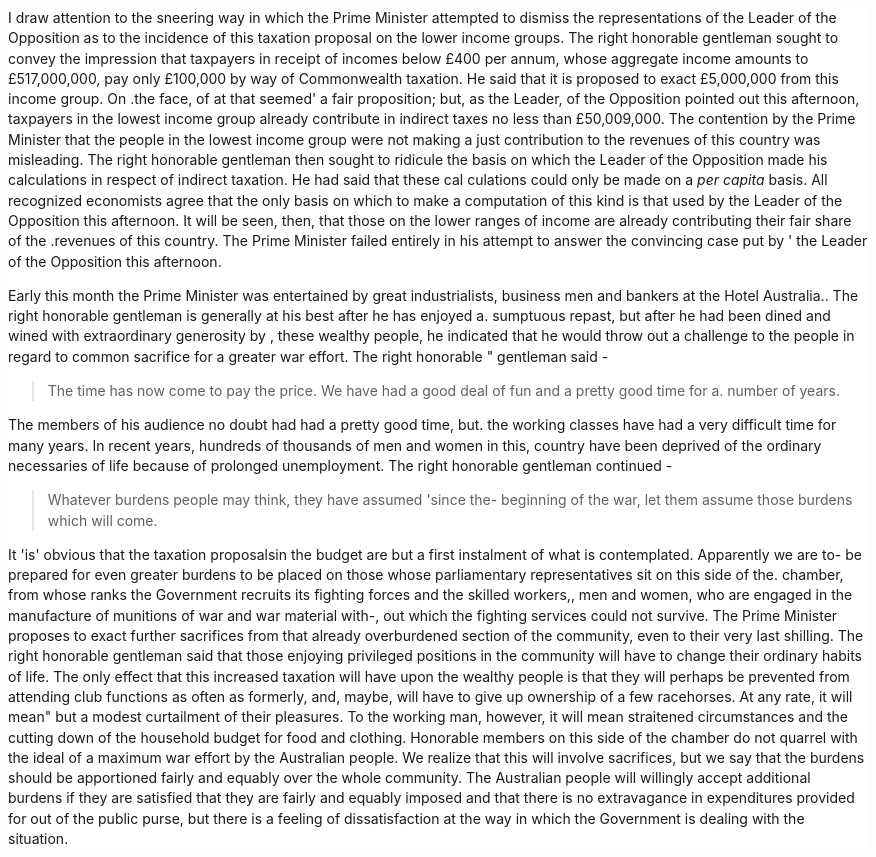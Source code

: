 I draw attention to the sneering way in which the Prime Minister attempted to dismiss the representations of the Leader of the Opposition as to the incidence of this taxation proposal on the lower income groups. The right honorable gentleman sought to convey the impression that taxpayers in receipt of incomes below £400 per annum, whose aggregate income amounts to £517,000,000, pay only £100,000 by way of Commonwealth taxation. He said that it is proposed to exact £5,000,000 from this income group. On .the face, of at that seemed' a fair proposition; but, as the Leader, of the Opposition pointed out this afternoon, taxpayers in the lowest income group already contribute in indirect taxes no less than £50,009,000. The contention by the Prime Minister that the people in the lowest income group were not making a just contribution to the revenues of this country was misleading. The right honorable gentleman then sought to ridicule the basis on which the Leader of the Opposition made his calculations in respect of indirect taxation. He had said that these cal culations could only be made on a  *per capita*  basis. All recognized economists agree that the only basis on which to make a computation of this kind is that used by the Leader of the Opposition this afternoon. It will be seen, then, that those on the lower ranges of income are already contributing their fair  share  of the .revenues of this country. The Prime Minister failed entirely in his attempt to answer the convincing case put by ' the Leader of the Opposition this afternoon. 

Early this month the Prime Minister was entertained by great industrialists, business men and bankers at the Hotel Australia.. The right honorable gentleman is generally at his best after he has enjoyed a. sumptuous repast, but after he had been dined and wined with extraordinary generosity by , these wealthy people, he indicated that he would throw out a challenge to the people in regard to common sacrifice for a greater war effort. The right honorable " gentleman said - 

  >The time has now come to pay the price. We have had a good deal of fun and a pretty good time for a. number of years. 

The members of his audience no doubt had had a pretty good time, but. the working classes have had a very difficult time for many years. In recent years, hundreds of thousands of men and women in this, country have been deprived of the ordinary necessaries of life because of prolonged unemployment. The right honorable gentleman continued - 

  >Whatever burdens people may think, they have assumed 'since the- beginning of the war, let them assume those burdens which will come. 

It 'is' obvious that the taxation proposalsin the budget are but a first instalment of what is contemplated. Apparently we are to- be prepared for even greater burdens to be placed on those whose parliamentary representatives sit on this side of the. chamber, from whose ranks the Government recruits its fighting forces and the skilled workers,, men and women, who are engaged in the manufacture of munitions of war and war material with-, out which the fighting services could not survive. The Prime Minister proposes to exact further sacrifices from that already overburdened section of the community, even to their very last shilling. The right honorable gentleman said that those enjoying privileged positions in the community will have to change their ordinary habits of life. The only effect that this increased taxation will have upon the wealthy people is that they will perhaps be prevented from attending club functions as often as formerly, and, maybe, will have to give up ownership of a few racehorses. At any rate, it will mean" but a modest curtailment of their pleasures. To the working man, however, it will mean straitened circumstances and the cutting down of the household budget for food and clothing. Honorable members on this side of the chamber do not quarrel with the ideal of a maximum war effort by the Australian people. We realize that this will involve sacrifices, but we say that the burdens should be apportioned fairly and equably over the whole community. The Australian people will willingly accept additional burdens if they are satisfied that they are fairly and equably imposed and that there is no extravagance in expenditures provided for out of the public purse, but there is a feeling of dissatisfaction at the way in which the Government is dealing with the situation. 
